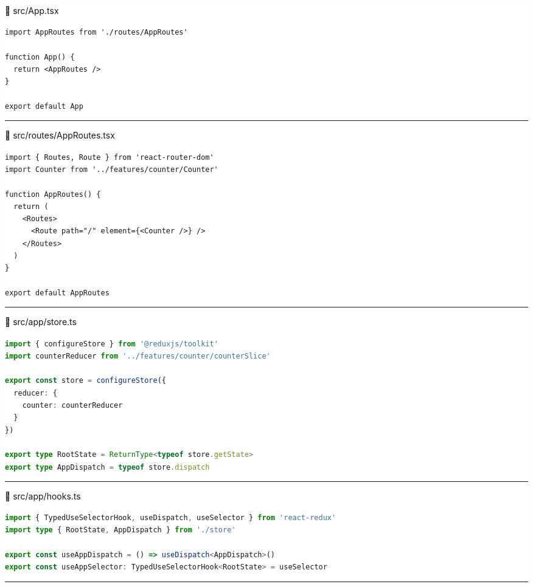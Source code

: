 
📄 src/App.tsx

```tsx
import AppRoutes from './routes/AppRoutes'

function App() {
  return <AppRoutes />
}

export default App
```

---

📄 src/routes/AppRoutes.tsx

```tsx
import { Routes, Route } from 'react-router-dom'
import Counter from '../features/counter/Counter'

function AppRoutes() {
  return (
    <Routes>
      <Route path="/" element={<Counter />} />
    </Routes>
  )
}

export default AppRoutes
```

---

📄 src/app/store.ts

```ts
import { configureStore } from '@reduxjs/toolkit'
import counterReducer from '../features/counter/counterSlice'

export const store = configureStore({
  reducer: {
    counter: counterReducer
  }
})

export type RootState = ReturnType<typeof store.getState>
export type AppDispatch = typeof store.dispatch
```

---

📄 src/app/hooks.ts

```ts
import { TypedUseSelectorHook, useDispatch, useSelector } from 'react-redux'
import type { RootState, AppDispatch } from './store'

export const useAppDispatch = () => useDispatch<AppDispatch>()
export const useAppSelector: TypedUseSelectorHook<RootState> = useSelector
```

---